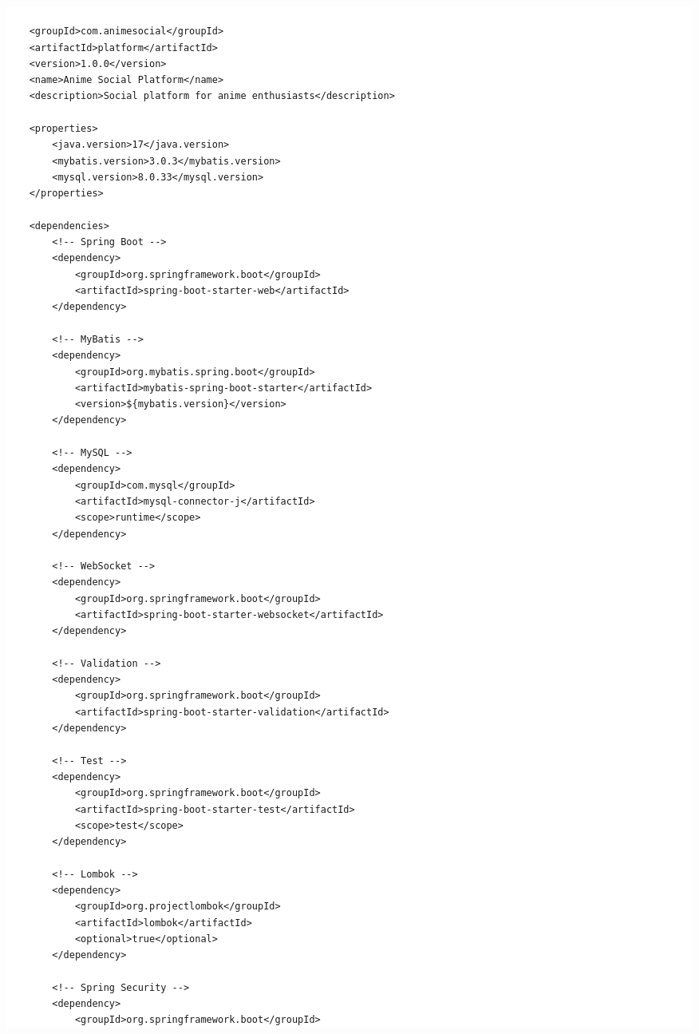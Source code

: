 ```

    <groupId>com.animesocial</groupId>
    <artifactId>platform</artifactId>
    <version>1.0.0</version>
    <name>Anime Social Platform</name>
    <description>Social platform for anime enthusiasts</description>

    <properties>
        <java.version>17</java.version>
        <mybatis.version>3.0.3</mybatis.version>
        <mysql.version>8.0.33</mysql.version>
    </properties>

    <dependencies>
        <!-- Spring Boot -->
        <dependency>
            <groupId>org.springframework.boot</groupId>
            <artifactId>spring-boot-starter-web</artifactId>
        </dependency>

        <!-- MyBatis -->
        <dependency>
            <groupId>org.mybatis.spring.boot</groupId>
            <artifactId>mybatis-spring-boot-starter</artifactId>
            <version>${mybatis.version}</version>
        </dependency>

        <!-- MySQL -->
        <dependency>
            <groupId>com.mysql</groupId>
            <artifactId>mysql-connector-j</artifactId>
            <scope>runtime</scope>
        </dependency>

        <!-- WebSocket -->
        <dependency>
            <groupId>org.springframework.boot</groupId>
            <artifactId>spring-boot-starter-websocket</artifactId>
        </dependency>

        <!-- Validation -->
        <dependency>
            <groupId>org.springframework.boot</groupId>
            <artifactId>spring-boot-starter-validation</artifactId>
        </dependency>

        <!-- Test -->
        <dependency>
            <groupId>org.springframework.boot</groupId>
            <artifactId>spring-boot-starter-test</artifactId>
            <scope>test</scope>
        </dependency>

        <!-- Lombok -->
        <dependency>
            <groupId>org.projectlombok</groupId>
            <artifactId>lombok</artifactId>
            <optional>true</optional>
        </dependency>

        <!-- Spring Security -->
        <dependency>
            <groupId>org.springframework.boot</groupId>
```